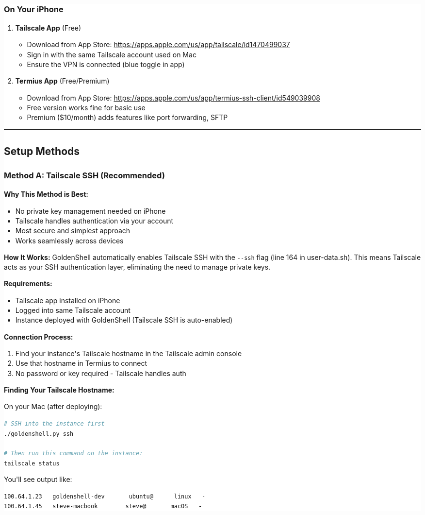 ### On Your iPhone

1. **Tailscale App** (Free)
   - Download from App Store: https://apps.apple.com/us/app/tailscale/id1470499037
   - Sign in with the same Tailscale account used on Mac
   - Ensure the VPN is connected (blue toggle in app)

2. **Termius App** (Free/Premium)
   - Download from App Store: https://apps.apple.com/us/app/termius-ssh-client/id549039908
   - Free version works fine for basic use
   - Premium ($10/month) adds features like port forwarding, SFTP

---

## Setup Methods

### Method A: Tailscale SSH (Recommended)

**Why This Method is Best:**
- No private key management needed on iPhone
- Tailscale handles authentication via your account
- Most secure and simplest approach
- Works seamlessly across devices

**How It Works:**
GoldenShell automatically enables Tailscale SSH with the `--ssh` flag (line 164 in user-data.sh). This means Tailscale acts as your SSH authentication layer, eliminating the need to manage private keys.

**Requirements:**
- Tailscale app installed on iPhone
- Logged into same Tailscale account
- Instance deployed with GoldenShell (Tailscale SSH is auto-enabled)

**Connection Process:**
1. Find your instance's Tailscale hostname in the Tailscale admin console
2. Use that hostname in Termius to connect
3. No password or key required - Tailscale handles auth

**Finding Your Tailscale Hostname:**

On your Mac (after deploying):
```bash
# SSH into the instance first
./goldenshell.py ssh

# Then run this command on the instance:
tailscale status
```

You'll see output like:
```
100.64.1.23   goldenshell-dev       ubuntu@      linux   -
100.64.1.45   steve-macbook        steve@       macOS   -
```
